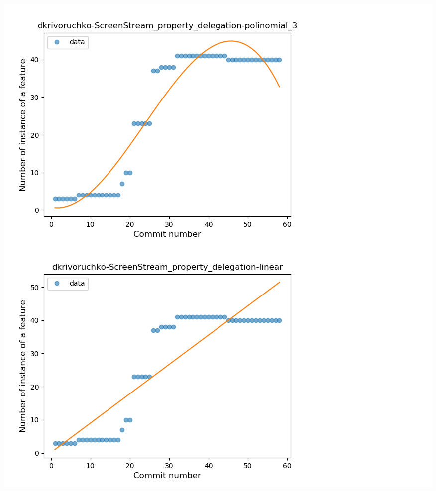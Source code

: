 ![dkrivoruchko-ScreenStream T11_3](../plots/dkrivoruchko-ScreenStream_property_delegation_T11_3.png)
![dkrivoruchko-ScreenStream T1](../plots/dkrivoruchko-ScreenStream_property_delegation_T1.png)